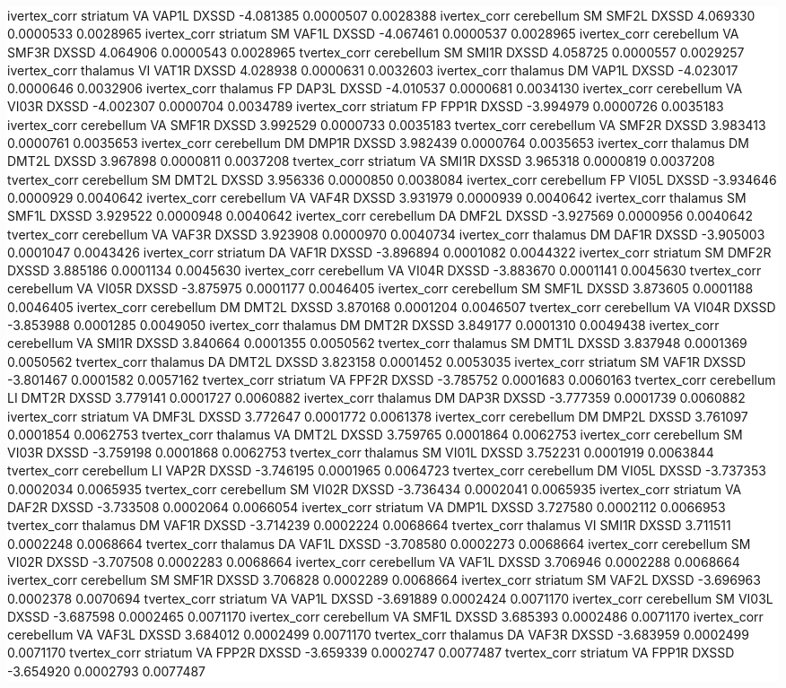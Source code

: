 ivertex_corr   striatum      VA            VAP1L      DXSSD    -4.081385   0.0000507   0.0028388
ivertex_corr   cerebellum    SM            SMF2L      DXSSD     4.069330   0.0000533   0.0028965
ivertex_corr   striatum      SM            VAF1L      DXSSD    -4.067461   0.0000537   0.0028965
ivertex_corr   cerebellum    VA            SMF3R      DXSSD     4.064906   0.0000543   0.0028965
tvertex_corr   cerebellum    SM            SMI1R      DXSSD     4.058725   0.0000557   0.0029257
ivertex_corr   thalamus      VI            VAT1R      DXSSD     4.028938   0.0000631   0.0032603
ivertex_corr   thalamus      DM            VAP1L      DXSSD    -4.023017   0.0000646   0.0032906
ivertex_corr   thalamus      FP            DAP3L      DXSSD    -4.010537   0.0000681   0.0034130
ivertex_corr   cerebellum    VA            VI03R      DXSSD    -4.002307   0.0000704   0.0034789
ivertex_corr   striatum      FP            FPP1R      DXSSD    -3.994979   0.0000726   0.0035183
ivertex_corr   cerebellum    VA            SMF1R      DXSSD     3.992529   0.0000733   0.0035183
tvertex_corr   cerebellum    VA            SMF2R      DXSSD     3.983413   0.0000761   0.0035653
ivertex_corr   cerebellum    DM            DMP1R      DXSSD     3.982439   0.0000764   0.0035653
ivertex_corr   thalamus      DM            DMT2L      DXSSD     3.967898   0.0000811   0.0037208
tvertex_corr   striatum      VA            SMI1R      DXSSD     3.965318   0.0000819   0.0037208
tvertex_corr   cerebellum    SM            DMT2L      DXSSD     3.956336   0.0000850   0.0038084
ivertex_corr   cerebellum    FP            VI05L      DXSSD    -3.934646   0.0000929   0.0040642
ivertex_corr   cerebellum    VA            VAF4R      DXSSD     3.931979   0.0000939   0.0040642
ivertex_corr   thalamus      SM            SMF1L      DXSSD     3.929522   0.0000948   0.0040642
ivertex_corr   cerebellum    DA            DMF2L      DXSSD    -3.927569   0.0000956   0.0040642
tvertex_corr   cerebellum    VA            VAF3R      DXSSD     3.923908   0.0000970   0.0040734
ivertex_corr   thalamus      DM            DAF1R      DXSSD    -3.905003   0.0001047   0.0043426
ivertex_corr   striatum      DA            VAF1R      DXSSD    -3.896894   0.0001082   0.0044322
ivertex_corr   striatum      SM            DMF2R      DXSSD     3.885186   0.0001134   0.0045630
ivertex_corr   cerebellum    VA            VI04R      DXSSD    -3.883670   0.0001141   0.0045630
tvertex_corr   cerebellum    VA            VI05R      DXSSD    -3.875975   0.0001177   0.0046405
ivertex_corr   cerebellum    SM            SMF1L      DXSSD     3.873605   0.0001188   0.0046405
ivertex_corr   cerebellum    DM            DMT2L      DXSSD     3.870168   0.0001204   0.0046507
tvertex_corr   cerebellum    VA            VI04R      DXSSD    -3.853988   0.0001285   0.0049050
ivertex_corr   thalamus      DM            DMT2R      DXSSD     3.849177   0.0001310   0.0049438
ivertex_corr   cerebellum    VA            SMI1R      DXSSD     3.840664   0.0001355   0.0050562
tvertex_corr   thalamus      SM            DMT1L      DXSSD     3.837948   0.0001369   0.0050562
tvertex_corr   thalamus      DA            DMT2L      DXSSD     3.823158   0.0001452   0.0053035
ivertex_corr   striatum      SM            VAF1R      DXSSD    -3.801467   0.0001582   0.0057162
tvertex_corr   striatum      VA            FPF2R      DXSSD    -3.785752   0.0001683   0.0060163
tvertex_corr   cerebellum    LI            DMT2R      DXSSD     3.779141   0.0001727   0.0060882
ivertex_corr   thalamus      DM            DAP3R      DXSSD    -3.777359   0.0001739   0.0060882
ivertex_corr   striatum      VA            DMF3L      DXSSD     3.772647   0.0001772   0.0061378
ivertex_corr   cerebellum    DM            DMP2L      DXSSD     3.761097   0.0001854   0.0062753
tvertex_corr   thalamus      VA            DMT2L      DXSSD     3.759765   0.0001864   0.0062753
ivertex_corr   cerebellum    SM            VI03R      DXSSD    -3.759198   0.0001868   0.0062753
tvertex_corr   thalamus      SM            VI01L      DXSSD     3.752231   0.0001919   0.0063844
tvertex_corr   cerebellum    LI            VAP2R      DXSSD    -3.746195   0.0001965   0.0064723
tvertex_corr   cerebellum    DM            VI05L      DXSSD    -3.737353   0.0002034   0.0065935
tvertex_corr   cerebellum    SM            VI02R      DXSSD    -3.736434   0.0002041   0.0065935
ivertex_corr   striatum      VA            DAF2R      DXSSD    -3.733508   0.0002064   0.0066054
ivertex_corr   striatum      VA            DMP1L      DXSSD     3.727580   0.0002112   0.0066953
tvertex_corr   thalamus      DM            VAF1R      DXSSD    -3.714239   0.0002224   0.0068664
tvertex_corr   thalamus      VI            SMI1R      DXSSD     3.711511   0.0002248   0.0068664
tvertex_corr   thalamus      DA            VAF1L      DXSSD    -3.708580   0.0002273   0.0068664
ivertex_corr   cerebellum    SM            VI02R      DXSSD    -3.707508   0.0002283   0.0068664
ivertex_corr   cerebellum    VA            VAF1L      DXSSD     3.706946   0.0002288   0.0068664
ivertex_corr   cerebellum    SM            SMF1R      DXSSD     3.706828   0.0002289   0.0068664
ivertex_corr   striatum      SM            VAF2L      DXSSD    -3.696963   0.0002378   0.0070694
tvertex_corr   striatum      VA            VAP1L      DXSSD    -3.691889   0.0002424   0.0071170
ivertex_corr   cerebellum    SM            VI03L      DXSSD    -3.687598   0.0002465   0.0071170
ivertex_corr   cerebellum    VA            SMF1L      DXSSD     3.685393   0.0002486   0.0071170
ivertex_corr   cerebellum    VA            VAF3L      DXSSD     3.684012   0.0002499   0.0071170
tvertex_corr   thalamus      DA            VAF3R      DXSSD    -3.683959   0.0002499   0.0071170
tvertex_corr   striatum      VA            FPP2R      DXSSD    -3.659339   0.0002747   0.0077487
tvertex_corr   striatum      VA            FPP1R      DXSSD    -3.654920   0.0002793   0.0077487